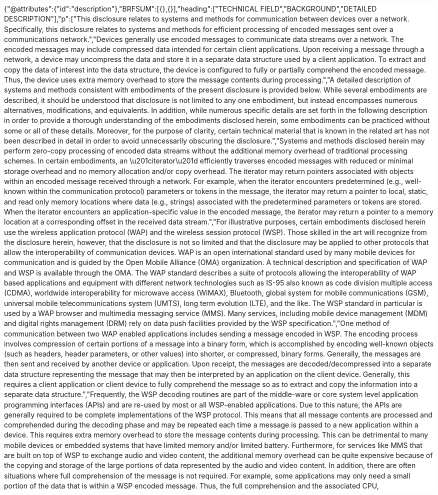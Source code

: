 {"@attributes":{"id":"description"},"BRFSUM":[{},{}],"heading":["TECHNICAL FIELD","BACKGROUND","DETAILED DESCRIPTION"],"p":["This disclosure relates to systems and methods for communication between devices over a network. Specifically, this disclosure relates to systems and methods for efficient processing of encoded messages sent over a communications network.","Devices generally use encoded messages to communicate data streams over a network. The encoded messages may include compressed data intended for certain client applications. Upon receiving a message through a network, a device may uncompress the data and store it in a separate data structure used by a client application. To extract and copy the data of interest into the data structure, the device is configured to fully or partially comprehend the encoded message. Thus, the device uses extra memory overhead to store the message contents during processing.","A detailed description of systems and methods consistent with embodiments of the present disclosure is provided below. While several embodiments are described, it should be understood that disclosure is not limited to any one embodiment, but instead encompasses numerous alternatives, modifications, and equivalents. In addition, while numerous specific details are set forth in the following description in order to provide a thorough understanding of the embodiments disclosed herein, some embodiments can be practiced without some or all of these details. Moreover, for the purpose of clarity, certain technical material that is known in the related art has not been described in detail in order to avoid unnecessarily obscuring the disclosure.","Systems and methods disclosed herein may perform zero-copy processing of encoded data streams without the additional memory overhead of traditional processing schemes. In certain embodiments, an \u201citerator\u201d efficiently traverses encoded messages with reduced or minimal storage overhead and no memory allocation and\/or copy overhead. The iterator may return pointers associated with objects within an encoded message received through a network. For example, when the iterator encounters predetermined (e.g., well-known within the communication protocol) parameters or tokens in the message, the iterator may return a pointer to local, static, and read only memory locations where data (e.g., strings) associated with the predetermined parameters or tokens are stored. When the iterator encounters an application-specific value in the encoded message, the iterator may return a pointer to a memory location at a corresponding offset in the received data stream.","For illustrative purposes, certain embodiments disclosed herein use the wireless application protocol (WAP) and the wireless session protocol (WSP). Those skilled in the art will recognize from the disclosure herein, however, that the disclosure is not so limited and that the disclosure may be applied to other protocols that allow the interoperability of communication devices. WAP is an open international standard used by many mobile devices for communication and is guided by the Open Mobile Alliance (OMA) organization. A technical description and specification of WAP and WSP is available through the OMA. The WAP standard describes a suite of protocols allowing the interoperability of WAP based applications and equipment with different network technologies such as IS-95 also known as code division multiple access (CDMA), worldwide interoperability for microwave access (WiMAX), Bluetooth, global system for mobile communications (GSM), universal mobile telecommunications system (UMTS), long term evolution (LTE), and the like. The WSP standard in particular is used by a WAP browser and multimedia messaging service (MMS). Many services, including mobile device management (MDM) and digital rights management (DRM) rely on data push facilities provided by the WSP specification.","One method of communication between two WAP enabled applications includes sending a message encoded in WSP. The encoding process involves compression of certain portions of a message into a binary form, which is accomplished by encoding well-known objects (such as headers, header parameters, or other values) into shorter, or compressed, binary forms. Generally, the messages are then sent and received by another device or application. Upon receipt, the messages are decoded\/decompressed into a separate data structure representing the message that may then be interpreted by an application on the client device. Generally, this requires a client application or client device to fully comprehend the message so as to extract and copy the information into a separate data structure.","Frequently, the WSP decoding routines are part of the middle-ware or core system level application programming interfaces (APIs) and are re-used by most or all WSP-enabled applications. Due to this nature, the APIs are generally required to be complete implementations of the WSP protocol. This means that all message contents are processed and comprehended during the decoding phase and may be repeated each time a message is passed to a new application within a device. This requires extra memory overhead to store the message contents during processing. This can be detrimental to many mobile devices or embedded systems that have limited memory and\/or limited battery. Furthermore, for services like MMS that are built on top of WSP to exchange audio and video content, the additional memory overhead can be quite expensive because of the copying and storage of the large portions of data represented by the audio and video content. In addition, there are often situations where full comprehension of the message is not required. For example, some applications may only need a small portion of the data that is within a WSP encoded message. Thus, the full comprehension and the associated CPU,